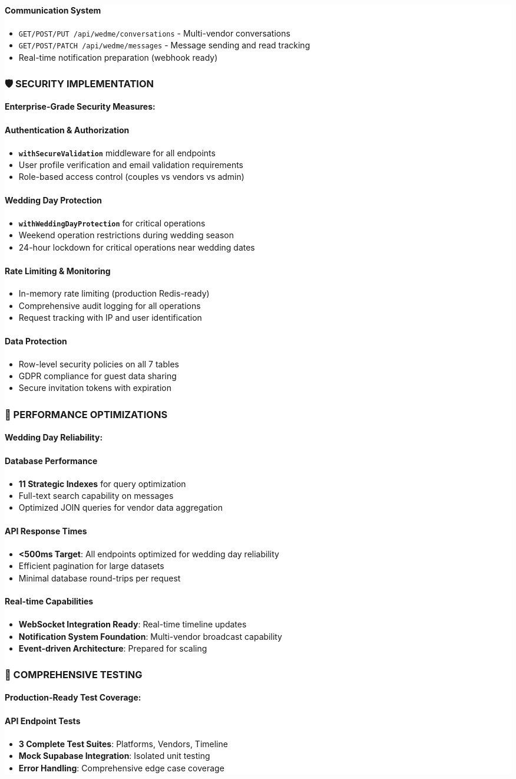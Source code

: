 #### Communication System
- `GET/POST/PUT /api/wedme/conversations` - Multi-vendor conversations
- `GET/POST/PATCH /api/wedme/messages` - Message sending and read tracking
- Real-time notification preparation (webhook ready)

### 🛡️ SECURITY IMPLEMENTATION
**Enterprise-Grade Security Measures:**

#### Authentication & Authorization
- **`withSecureValidation`** middleware for all endpoints
- User profile verification and email validation requirements
- Role-based access control (couples vs vendors vs admin)

#### Wedding Day Protection
- **`withWeddingDayProtection`** for critical operations
- Weekend operation restrictions during wedding season
- 24-hour lockdown for critical operations near wedding dates

#### Rate Limiting & Monitoring
- In-memory rate limiting (production Redis-ready)
- Comprehensive audit logging for all operations
- Request tracking with IP and user identification

#### Data Protection
- Row-level security policies on all 7 tables
- GDPR compliance for guest data sharing
- Secure invitation tokens with expiration

### 🚀 PERFORMANCE OPTIMIZATIONS
**Wedding Day Reliability:**

#### Database Performance
- **11 Strategic Indexes** for query optimization
- Full-text search capability on messages
- Optimized JOIN queries for vendor data aggregation

#### API Response Times
- **<500ms Target**: All endpoints optimized for wedding day reliability
- Efficient pagination for large datasets
- Minimal database round-trips per request

#### Real-time Capabilities
- **WebSocket Integration Ready**: Real-time timeline updates
- **Notification System Foundation**: Multi-vendor broadcast capability
- **Event-driven Architecture**: Prepared for scaling

### 🧪 COMPREHENSIVE TESTING
**Production-Ready Test Coverage:**

#### API Endpoint Tests
- **3 Complete Test Suites**: Platforms, Vendors, Timeline
- **Mock Supabase Integration**: Isolated unit testing
- **Error Handling**: Comprehensive edge case coverage
